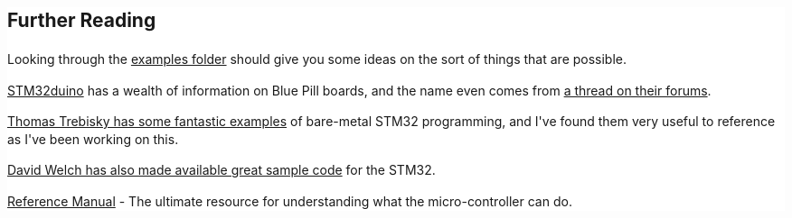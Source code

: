 ## Further Reading

Looking through the [examples folder](https://github.com/petewarden/stm32_bare_lib/tree/master/examples) should give you some ideas on the sort of things that are possible.

[STM32duino](http://wiki.stm32duino.com/index.php?title=Blue_Pill) has a wealth of information on Blue Pill boards, and the name even comes from [a thread on their forums](http://www.stm32duino.com/viewtopic.php?f=28&t=117&hilit=blue+pill).

[Thomas Trebisky has some fantastic examples](https://github.com/trebisky/stm32f103) of bare-metal STM32 programming, and I've found them very useful to reference as I've been working on this.

[David Welch has also made available great sample code](https://github.com/dwelch67/stm32_samples/tree/master/STM32F103C8T6) for the STM32.

[Reference Manual](http://www.st.com/content/ccc/resource/technical/document/reference_manual/59/b9/ba/7f/11/af/43/d5/CD00171190.pdf/files/CD00171190.pdf/jcr:content/translations/en.CD00171190.pdf) - The ultimate resource for understanding what the micro-controller can do.
